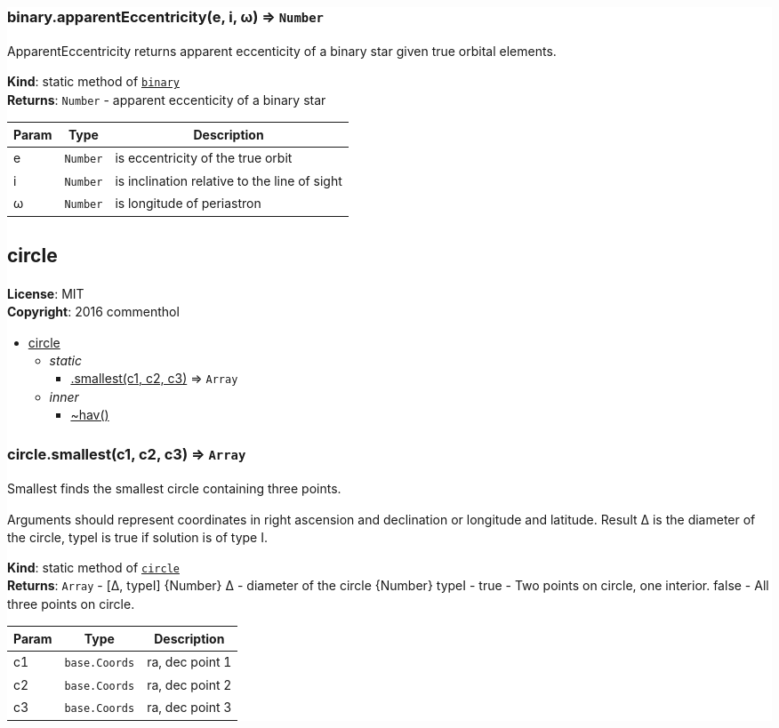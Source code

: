 <a name="module_binary.apparentEccentricity"></a>

### binary.apparentEccentricity(e, i, ω) ⇒ <code>Number</code>
ApparentEccentricity returns apparent eccenticity of a binary star
given true orbital elements.

**Kind**: static method of [<code>binary</code>](#module_binary)  
**Returns**: <code>Number</code> - apparent eccenticity of a binary star  

| Param | Type | Description |
| --- | --- | --- |
| e | <code>Number</code> | is eccentricity of the true orbit |
| i | <code>Number</code> | is inclination relative to the line of sight |
| ω | <code>Number</code> | is longitude of periastron |

<a name="module_circle"></a>

## circle
**License**: MIT  
**Copyright**: 2016 commenthol  

* [circle](#module_circle)
    * _static_
        * [.smallest(c1, c2, c3)](#module_circle.smallest) ⇒ <code>Array</code>
    * _inner_
        * [~hav()](#module_circle..hav)

<a name="module_circle.smallest"></a>

### circle.smallest(c1, c2, c3) ⇒ <code>Array</code>
Smallest finds the smallest circle containing three points.

Arguments should represent coordinates in right ascension and declination
or longitude and latitude.  Result Δ is the diameter of the circle, typeI
is true if solution is of type I.

**Kind**: static method of [<code>circle</code>](#module_circle)  
**Returns**: <code>Array</code> - [Δ, typeI]
 {Number} Δ - diameter of the circle
 {Number} typeI - true - Two points on circle, one interior.
                  false - All three points on circle.  

| Param | Type | Description |
| --- | --- | --- |
| c1 | <code>base.Coords</code> | ra, dec point 1 |
| c2 | <code>base.Coords</code> | ra, dec point 2 |
| c3 | <code>base.Coords</code> | ra, dec point 3 |

<a name="module_circle..hav"></a>
